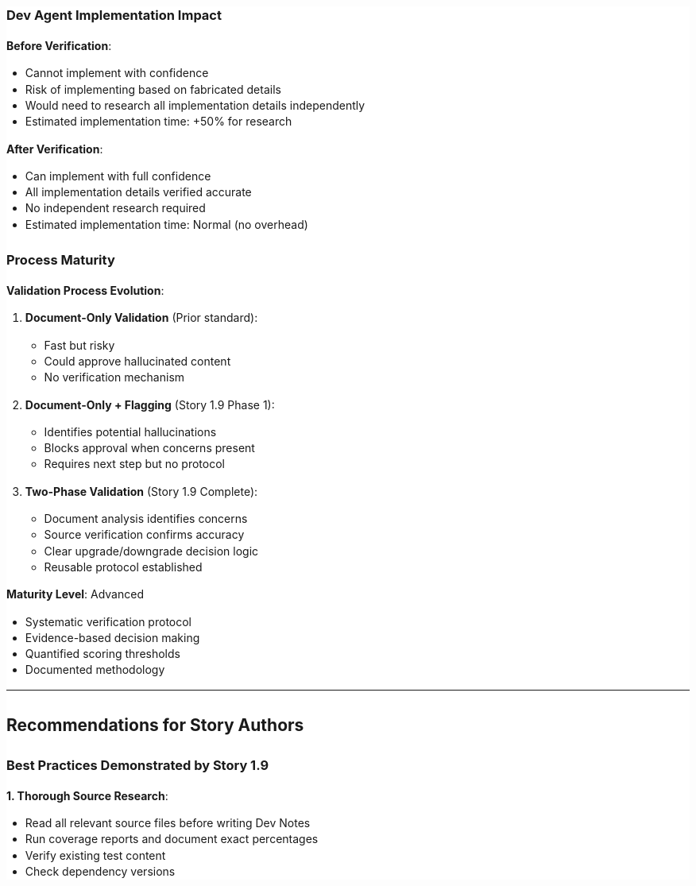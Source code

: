 ### Dev Agent Implementation Impact

**Before Verification**:

- Cannot implement with confidence
- Risk of implementing based on fabricated details
- Would need to research all implementation details independently
- Estimated implementation time: +50% for research

**After Verification**:

- Can implement with full confidence
- All implementation details verified accurate
- No independent research required
- Estimated implementation time: Normal (no overhead)

### Process Maturity

**Validation Process Evolution**:

1. **Document-Only Validation** (Prior standard):
   - Fast but risky
   - Could approve hallucinated content
   - No verification mechanism

2. **Document-Only + Flagging** (Story 1.9 Phase 1):
   - Identifies potential hallucinations
   - Blocks approval when concerns present
   - Requires next step but no protocol

3. **Two-Phase Validation** (Story 1.9 Complete):
   - Document analysis identifies concerns
   - Source verification confirms accuracy
   - Clear upgrade/downgrade decision logic
   - Reusable protocol established

**Maturity Level**: Advanced

- Systematic verification protocol
- Evidence-based decision making
- Quantified scoring thresholds
- Documented methodology

---

## Recommendations for Story Authors

### Best Practices Demonstrated by Story 1.9

**1. Thorough Source Research**:

- Read all relevant source files before writing Dev Notes
- Run coverage reports and document exact percentages
- Verify existing test content
- Check dependency versions
